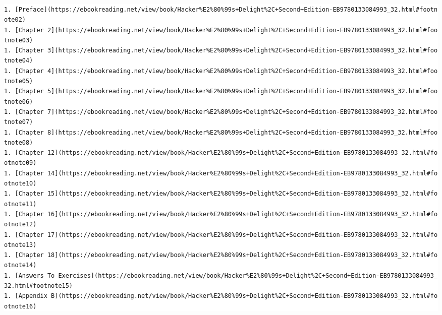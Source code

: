     1. [Preface](https://ebookreading.net/view/book/Hacker%E2%80%99s+Delight%2C+Second+Edition-EB9780133084993_32.html#footnote02)
    1. [Chapter 2](https://ebookreading.net/view/book/Hacker%E2%80%99s+Delight%2C+Second+Edition-EB9780133084993_32.html#footnote03)
    1. [Chapter 3](https://ebookreading.net/view/book/Hacker%E2%80%99s+Delight%2C+Second+Edition-EB9780133084993_32.html#footnote04)
    1. [Chapter 4](https://ebookreading.net/view/book/Hacker%E2%80%99s+Delight%2C+Second+Edition-EB9780133084993_32.html#footnote05)
    1. [Chapter 5](https://ebookreading.net/view/book/Hacker%E2%80%99s+Delight%2C+Second+Edition-EB9780133084993_32.html#footnote06)
    1. [Chapter 7](https://ebookreading.net/view/book/Hacker%E2%80%99s+Delight%2C+Second+Edition-EB9780133084993_32.html#footnote07)
    1. [Chapter 8](https://ebookreading.net/view/book/Hacker%E2%80%99s+Delight%2C+Second+Edition-EB9780133084993_32.html#footnote08)
    1. [Chapter 12](https://ebookreading.net/view/book/Hacker%E2%80%99s+Delight%2C+Second+Edition-EB9780133084993_32.html#footnote09)
    1. [Chapter 14](https://ebookreading.net/view/book/Hacker%E2%80%99s+Delight%2C+Second+Edition-EB9780133084993_32.html#footnote10)
    1. [Chapter 15](https://ebookreading.net/view/book/Hacker%E2%80%99s+Delight%2C+Second+Edition-EB9780133084993_32.html#footnote11)
    1. [Chapter 16](https://ebookreading.net/view/book/Hacker%E2%80%99s+Delight%2C+Second+Edition-EB9780133084993_32.html#footnote12)
    1. [Chapter 17](https://ebookreading.net/view/book/Hacker%E2%80%99s+Delight%2C+Second+Edition-EB9780133084993_32.html#footnote13)
    1. [Chapter 18](https://ebookreading.net/view/book/Hacker%E2%80%99s+Delight%2C+Second+Edition-EB9780133084993_32.html#footnote14)
    1. [Answers To Exercises](https://ebookreading.net/view/book/Hacker%E2%80%99s+Delight%2C+Second+Edition-EB9780133084993_32.html#footnote15)
    1. [Appendix B](https://ebookreading.net/view/book/Hacker%E2%80%99s+Delight%2C+Second+Edition-EB9780133084993_32.html#footnote16)
